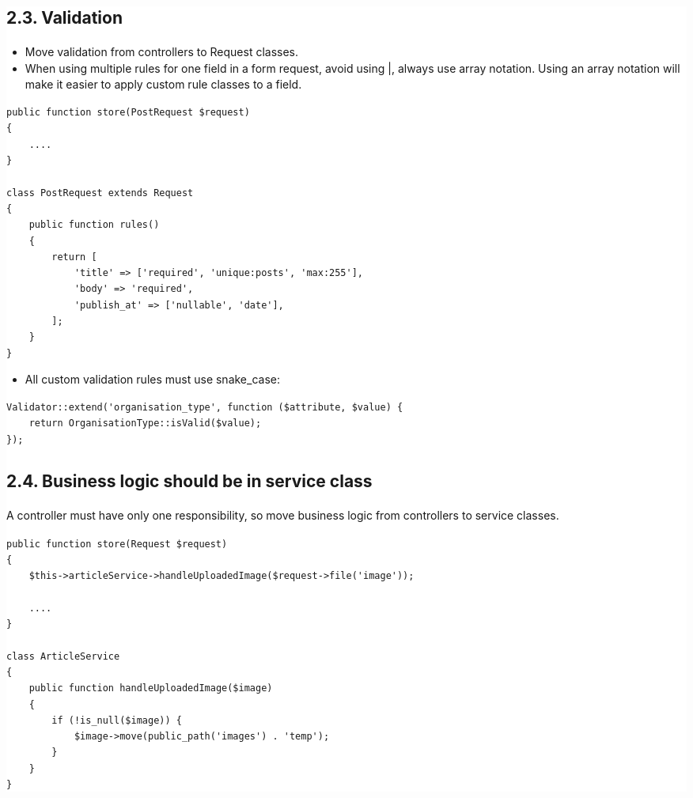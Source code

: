 ## 2.3. Validation
- Move validation from controllers to Request classes. 
- When using multiple rules for one field in a form request, avoid using |, always use array notation. Using an array notation will make it easier to apply custom rule classes to a field.
```
public function store(PostRequest $request)
{    
    ....
}

class PostRequest extends Request
{
    public function rules()
    {
        return [
            'title' => ['required', 'unique:posts', 'max:255'],
            'body' => 'required',
            'publish_at' => ['nullable', 'date'],
        ];
    }
}
```
- All custom validation rules must use snake_case:
```
Validator::extend('organisation_type', function ($attribute, $value) {
    return OrganisationType::isValid($value);
});
```

## 2.4. Business logic should be in service class
A controller must have only one responsibility, so move business logic from controllers to service classes.
```
public function store(Request $request)
{
    $this->articleService->handleUploadedImage($request->file('image'));

    ....
}

class ArticleService
{
    public function handleUploadedImage($image)
    {
        if (!is_null($image)) {
            $image->move(public_path('images') . 'temp');
        }
    }
}
```
